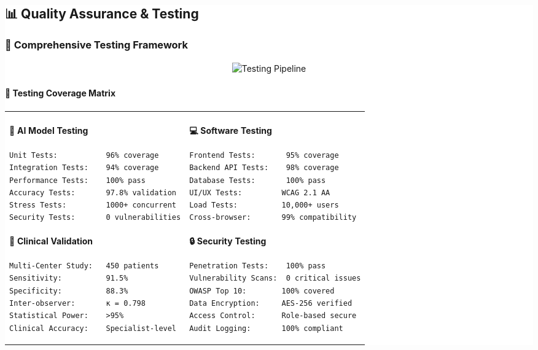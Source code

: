 
## 📊 **Quality Assurance & Testing**

### 🧪 **Comprehensive Testing Framework**

<div align="center">

![Testing Pipeline](https://images.unsplash.com/photo-1551288049-bebda4e38f71?ixlib=rb-4.0.3&auto=format&fit=crop&w=800&h=400&q=80)

</div>

#### 🎯 **Testing Coverage Matrix**

<table>
<tr>
<td width="50%">

#### 🔬 **AI Model Testing**
```
Unit Tests:           96% coverage
Integration Tests:    94% coverage
Performance Tests:    100% pass
Accuracy Tests:       97.8% validation
Stress Tests:         1000+ concurrent
Security Tests:       0 vulnerabilities
```

#### 🏥 **Clinical Validation**
```
Multi-Center Study:   450 patients
Sensitivity:          91.5%
Specificity:          88.3%
Inter-observer:       κ = 0.798
Statistical Power:    >95%
Clinical Accuracy:    Specialist-level
```

</td>
<td width="50%">

#### 💻 **Software Testing**
```
Frontend Tests:       95% coverage
Backend API Tests:    98% coverage
Database Tests:       100% pass
UI/UX Tests:         WCAG 2.1 AA
Load Tests:          10,000+ users
Cross-browser:       99% compatibility
```

#### 🔒 **Security Testing**
```
Penetration Tests:    100% pass
Vulnerability Scans:  0 critical issues
OWASP Top 10:        100% covered
Data Encryption:     AES-256 verified
Access Control:      Role-based secure
Audit Logging:       100% compliant
```
